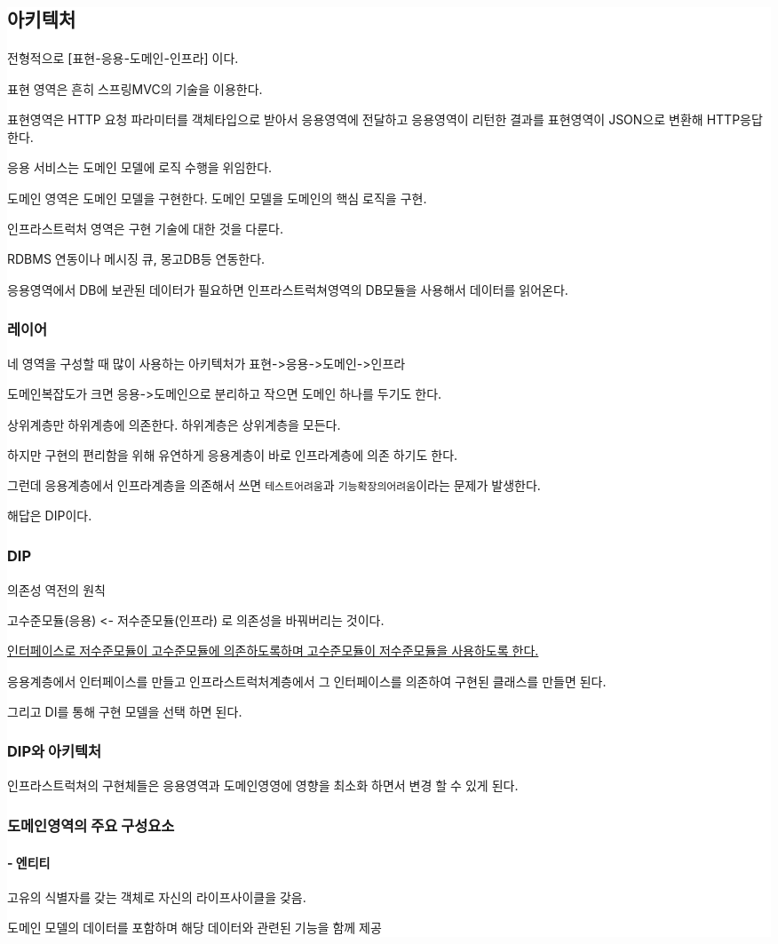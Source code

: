 ## 아키텍처

전형적으로 [표현-응용-도메인-인프라] 이다. 

표현 영역은 흔히 스프링MVC의 기술을 이용한다. 

표현영역은 HTTP 요청 파라미터를 객체타입으로 받아서 응용영역에 전달하고 응용영역이 리턴한 결과를 표현영역이 JSON으로 변환해 HTTP응답한다. 

응용 서비스는 도메인 모델에 로직 수행을 위임한다. 

도메인 영역은 도메인 모델을 구현한다. 도메인 모델을 도메인의 핵심 로직을 구현. 

인프라스트럭처 영역은 구현 기술에 대한 것을 다룬다. 

RDBMS 연동이나 메시징 큐, 몽고DB등 연동한다. 

응용영역에서 DB에 보관된 데이터가 필요하면 인프라스트럭쳐영역의 DB모듈을 사용해서 데이터를 읽어온다.



### 레이어

네 영역을 구성할 때 많이 사용하는 아키텍처가 표현->응용->도메인->인프라

도메인복잡도가 크면 응용->도메인으로 분리하고 작으면 도메인 하나를 두기도 한다. 

상위계층만 하위계층에 의존한다. 하위계층은 상위계층을 모든다. 

하지만 구현의 편리함을 위해 유연하게 응용계층이 바로 인프라계층에 의존 하기도 한다. 

그런데 응용계층에서 인프라계층을 의존해서 쓰면 `테스트어려움`과 `기능확장의어려움`이라는 문제가 발생한다. 

해답은 DIP이다. 

### DIP

의존성 역전의 원칙 

고수준모듈(응용) <- 저수준모듈(인프라) 로 의존성을 바꿔버리는 것이다. 

<u>인터페이스로 저수준모듈이 고수준모듈에 의존하도록하며 고수준모듈이 저수준모듈을 사용하도록 한다.</u> 

응용계층에서 인터페이스를 만들고 인프라스트럭처계층에서 그 인터페이스를 의존하여 구현된 클래스를 만들면 된다. 

그리고 DI를 통해 구현 모델을 선택 하면 된다. 



### DIP와 아키텍처 

인프라스트럭쳐의 구현체들은 응용영역과 도메인영영에 영향을  최소화 하면서 변경 할 수 있게 된다. 



### 도메인영역의 주요 구성요소



#### - 엔티티

고유의 식별자를 갖는 객체로 자신의 라이프사이클을 갖음.

도메인 모델의 데이터를 포함하며 해당 데이터와 관련된 기능을 함께 제공
